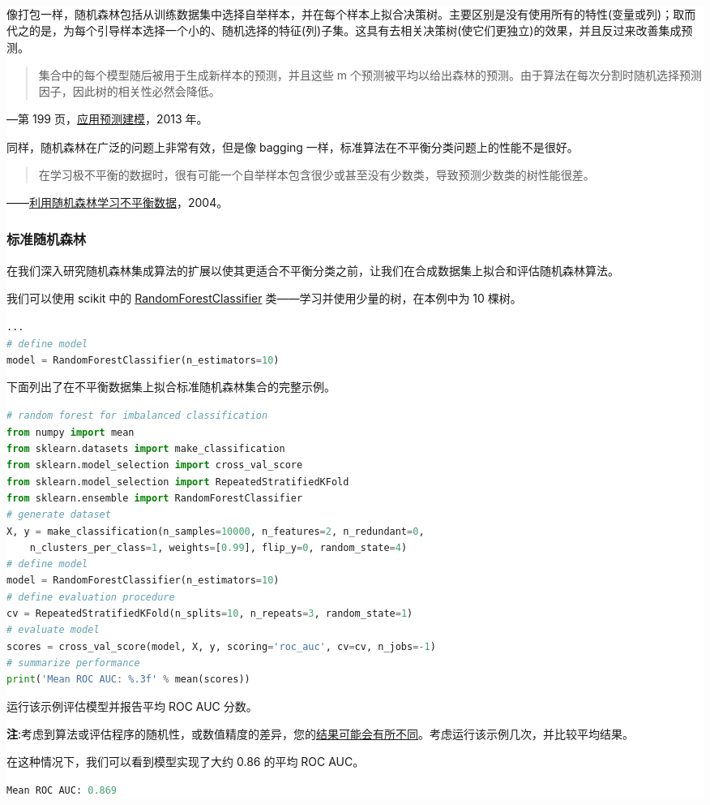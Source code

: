 像打包一样，随机森林包括从训练数据集中选择自举样本，并在每个样本上拟合决策树。主要区别是没有使用所有的特性(变量或列)；取而代之的是，为每个引导样本选择一个小的、随机选择的特征(列)子集。这具有去相关决策树(使它们更独立)的效果，并且反过来改善集成预测。

> 集合中的每个模型随后被用于生成新样本的预测，并且这些 m 个预测被平均以给出森林的预测。由于算法在每次分割时随机选择预测因子，因此树的相关性必然会降低。

—第 199 页，[应用预测建模](https://amzn.to/2W8wnPS)，2013 年。

同样，随机森林在广泛的问题上非常有效，但是像 bagging 一样，标准算法在不平衡分类问题上的性能不是很好。

> 在学习极不平衡的数据时，很有可能一个自举样本包含很少或甚至没有少数类，导致预测少数类的树性能很差。

——[利用随机森林学习不平衡数据](https://statistics.berkeley.edu/tech-reports/666)，2004。

### 标准随机森林

在我们深入研究随机森林集成算法的扩展以使其更适合不平衡分类之前，让我们在合成数据集上拟合和评估随机森林算法。

我们可以使用 scikit 中的 [RandomForestClassifier](https://scikit-learn.org/stable/modules/generated/sklearn.ensemble.RandomForestClassifier.html) 类——学习并使用少量的树，在本例中为 10 棵树。

```py
...
# define model
model = RandomForestClassifier(n_estimators=10)
```

下面列出了在不平衡数据集上拟合标准随机森林集合的完整示例。

```py
# random forest for imbalanced classification
from numpy import mean
from sklearn.datasets import make_classification
from sklearn.model_selection import cross_val_score
from sklearn.model_selection import RepeatedStratifiedKFold
from sklearn.ensemble import RandomForestClassifier
# generate dataset
X, y = make_classification(n_samples=10000, n_features=2, n_redundant=0,
	n_clusters_per_class=1, weights=[0.99], flip_y=0, random_state=4)
# define model
model = RandomForestClassifier(n_estimators=10)
# define evaluation procedure
cv = RepeatedStratifiedKFold(n_splits=10, n_repeats=3, random_state=1)
# evaluate model
scores = cross_val_score(model, X, y, scoring='roc_auc', cv=cv, n_jobs=-1)
# summarize performance
print('Mean ROC AUC: %.3f' % mean(scores))
```

运行该示例评估模型并报告平均 ROC AUC 分数。

**注**:考虑到算法或评估程序的随机性，或数值精度的差异，您的[结果可能会有所不同](https://machinelearningmastery.com/different-results-each-time-in-machine-learning/)。考虑运行该示例几次，并比较平均结果。

在这种情况下，我们可以看到模型实现了大约 0.86 的平均 ROC AUC。

```py
Mean ROC AUC: 0.869
```

